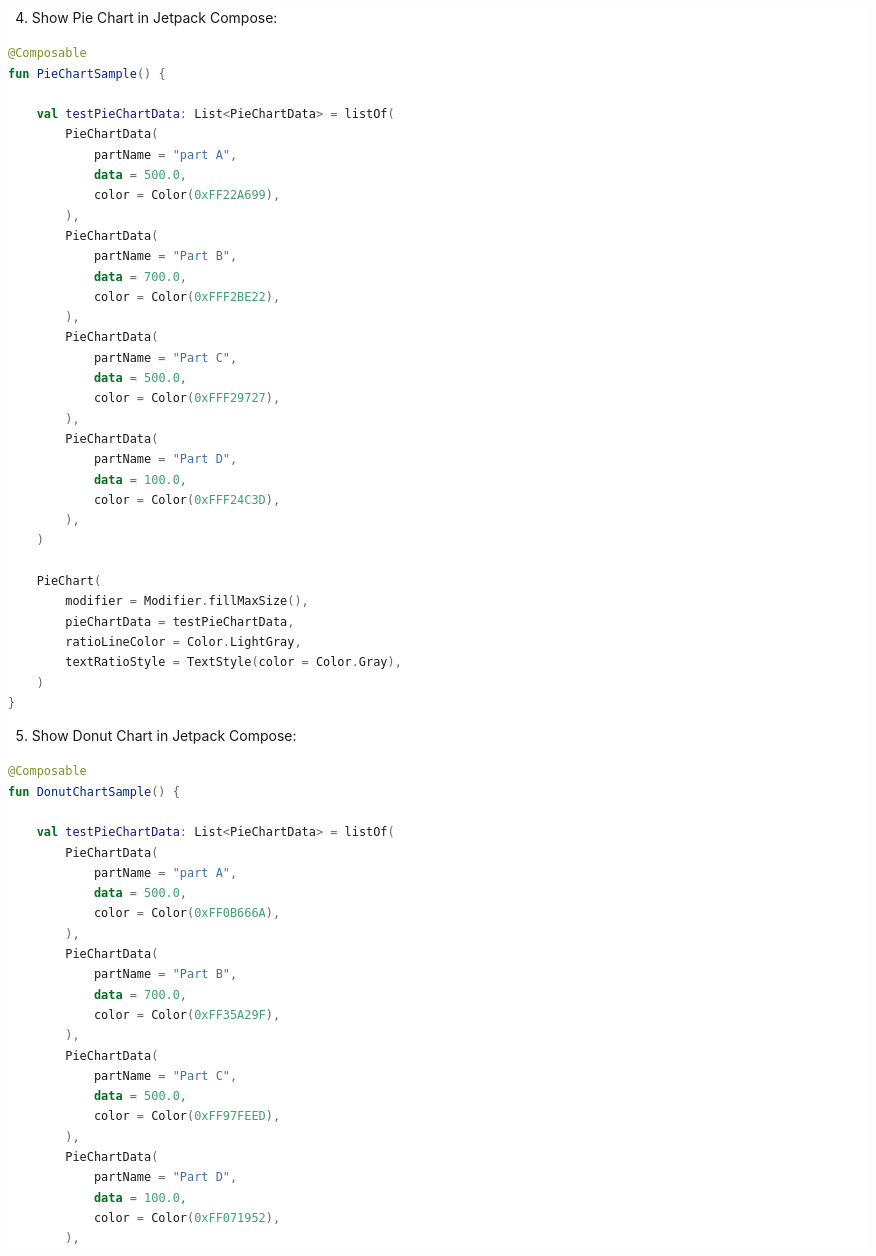 4. Show Pie Chart in Jetpack Compose:

```kotlin
@Composable
fun PieChartSample() {

    val testPieChartData: List<PieChartData> = listOf(
        PieChartData(
            partName = "part A",
            data = 500.0,
            color = Color(0xFF22A699),
        ),
        PieChartData(
            partName = "Part B",
            data = 700.0,
            color = Color(0xFFF2BE22),
        ),
        PieChartData(
            partName = "Part C",
            data = 500.0,
            color = Color(0xFFF29727),
        ),
        PieChartData(
            partName = "Part D",
            data = 100.0,
            color = Color(0xFFF24C3D),
        ),
    )

    PieChart(
        modifier = Modifier.fillMaxSize(),
        pieChartData = testPieChartData,
        ratioLineColor = Color.LightGray,
        textRatioStyle = TextStyle(color = Color.Gray),
    )
}
```

5. Show Donut Chart in Jetpack Compose:

```kotlin
@Composable
fun DonutChartSample() {

    val testPieChartData: List<PieChartData> = listOf(
        PieChartData(
            partName = "part A",
            data = 500.0,
            color = Color(0xFF0B666A),
        ),
        PieChartData(
            partName = "Part B",
            data = 700.0,
            color = Color(0xFF35A29F),
        ),
        PieChartData(
            partName = "Part C",
            data = 500.0,
            color = Color(0xFF97FEED),
        ),
        PieChartData(
            partName = "Part D",
            data = 100.0,
            color = Color(0xFF071952),
        ),
```